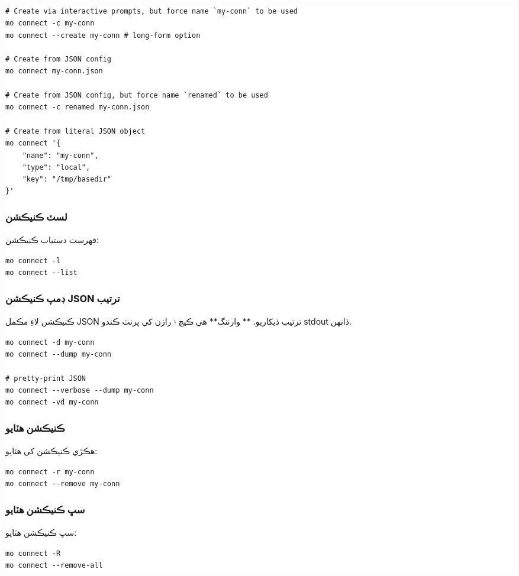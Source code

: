     # Create via interactive prompts, but force name `my-conn` to be used
    mo connect -c my-conn
    mo connect --create my-conn # long-form option

    # Create from JSON config
    mo connect my-conn.json

    # Create from JSON config, but force name `renamed` to be used
    mo connect -c renamed my-conn.json

    # Create from literal JSON object
    mo connect '{
        "name": "my-conn",
        "type": "local",
        "key": "/tmp/basedir"
    }'

 ### لسٽ ڪنيڪشن
 فهرست دستياب ڪنيڪشن:

    mo connect -l
    mo connect --list

 ### ڊمپ ڪنيڪشن JSON ترتيب
 ڪنيڪشن لاءِ مڪمل JSON ترتيب ڏيکاريو. ** وارننگ** هي ڪيچ ۽ رازن کي پرنٽ ڪندو stdout ڏانهن.

    mo connect -d my-conn
    mo connect --dump my-conn

    # pretty-print JSON
    mo connect --verbose --dump my-conn
    mo connect -vd my-conn

 ### ڪنيڪشن هٽايو
 ھڪڙي ڪنيڪشن کي هٽايو:

    mo connect -r my-conn
    mo connect --remove my-conn

 ### سڀ ڪنيڪشن هٽايو
 سڀ ڪنيڪشن هٽايو:

    mo connect -R
    mo connect --remove-all
